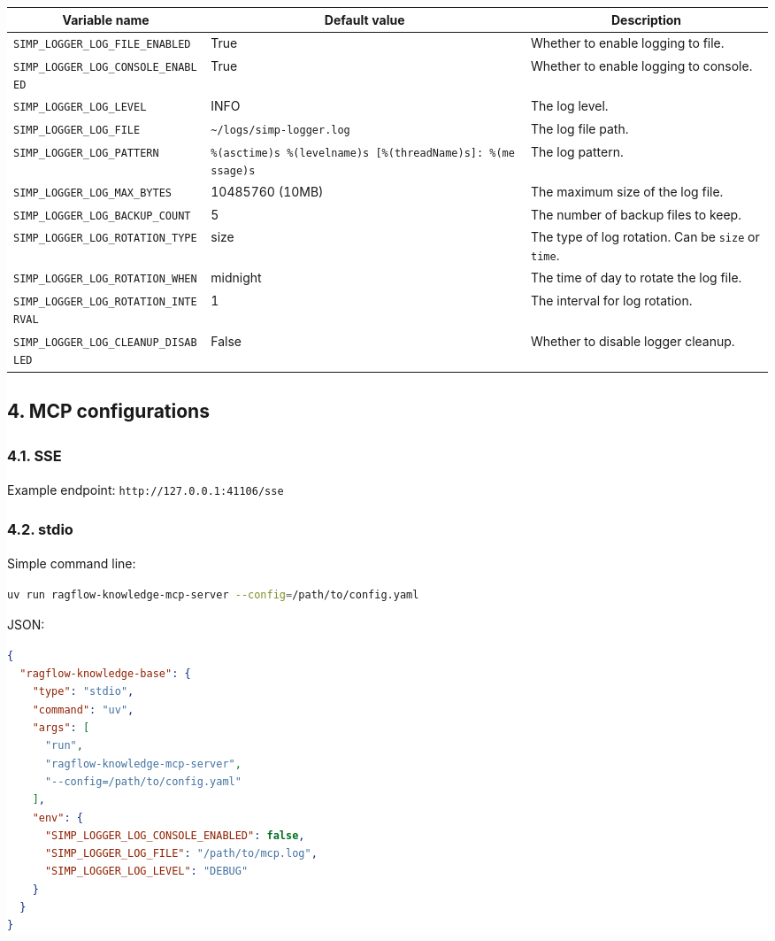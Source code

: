 | Variable name                       | Default value                                             | Description                                        |
|-------------------------------------|-----------------------------------------------------------|----------------------------------------------------|
| `SIMP_LOGGER_LOG_FILE_ENABLED`      | True                                                      | Whether to enable logging to file.                 |
| `SIMP_LOGGER_LOG_CONSOLE_ENABLED`   | True                                                      | Whether to enable logging to console.              |
| `SIMP_LOGGER_LOG_LEVEL`             | INFO                                                      | The log level.                                     |
| `SIMP_LOGGER_LOG_FILE`              | `~/logs/simp-logger.log`                                  | The log file path.                                 |
| `SIMP_LOGGER_LOG_PATTERN`           | `%(asctime)s %(levelname)s [%(threadName)s]: %(message)s` | The log pattern.                                   |
| `SIMP_LOGGER_LOG_MAX_BYTES`         | 10485760 (10MB)                                           | The maximum size of the log file.                  |
| `SIMP_LOGGER_LOG_BACKUP_COUNT`      | 5                                                         | The number of backup files to keep.                |
| `SIMP_LOGGER_LOG_ROTATION_TYPE`     | size                                                      | The type of log rotation. Can be `size` or `time`. |
| `SIMP_LOGGER_LOG_ROTATION_WHEN`     | midnight                                                  | The time of day to rotate the log file.            |
| `SIMP_LOGGER_LOG_ROTATION_INTERVAL` | 1                                                         | The interval for log rotation.                     |
| `SIMP_LOGGER_LOG_CLEANUP_DISABLED`  | False                                                     | Whether to disable logger cleanup.                 |



## 4. MCP configurations
### 4.1. SSE
Example endpoint: `http://127.0.0.1:41106/sse`


### 4.2. stdio
Simple command line:

```bash
uv run ragflow-knowledge-mcp-server --config=/path/to/config.yaml
```

JSON:

```json
{
  "ragflow-knowledge-base": {
    "type": "stdio",
    "command": "uv",
    "args": [
      "run",
      "ragflow-knowledge-mcp-server",
      "--config=/path/to/config.yaml"
    ],
    "env": {
      "SIMP_LOGGER_LOG_CONSOLE_ENABLED": false,
      "SIMP_LOGGER_LOG_FILE": "/path/to/mcp.log",
      "SIMP_LOGGER_LOG_LEVEL": "DEBUG"
    }
  }
}
```
